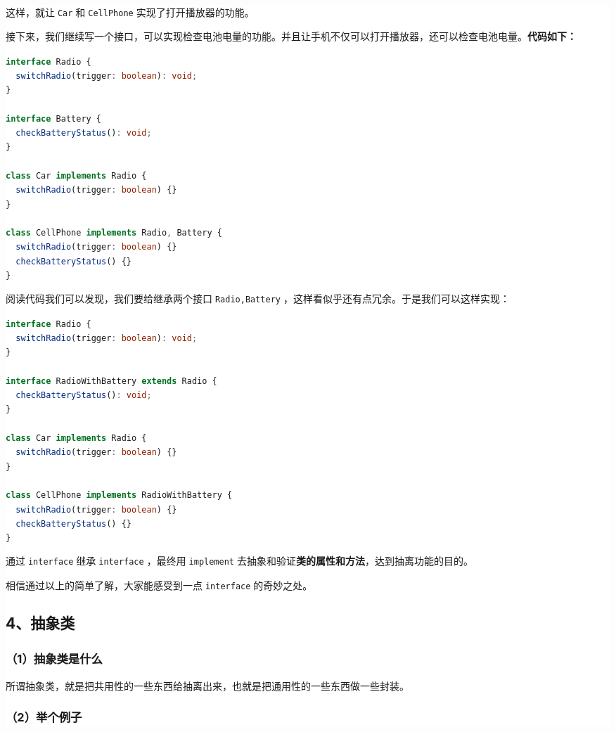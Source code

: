 这样，就让 `Car` 和 `CellPhone` 实现了打开播放器的功能。

接下来，我们继续写一个接口，可以实现检查电池电量的功能。并且让手机不仅可以打开播放器，还可以检查电池电量。**代码如下：**

```ts
interface Radio {
  switchRadio(trigger: boolean): void;
}

interface Battery {
  checkBatteryStatus(): void;
}

class Car implements Radio {
  switchRadio(trigger: boolean) {}
}

class CellPhone implements Radio, Battery {
  switchRadio(trigger: boolean) {}
  checkBatteryStatus() {}
}
```

阅读代码我们可以发现，我们要给继承两个接口 `Radio,Battery` ，这样看似乎还有点冗余。于是我们可以这样实现：

```ts
interface Radio {
  switchRadio(trigger: boolean): void;
}

interface RadioWithBattery extends Radio {
  checkBatteryStatus(): void;
}

class Car implements Radio {
  switchRadio(trigger: boolean) {}
}

class CellPhone implements RadioWithBattery {
  switchRadio(trigger: boolean) {}
  checkBatteryStatus() {}
}
```

通过 `interface` 继承 `interface` ，最终用 `implement` 去抽象和验证**类的属性和方法**，达到抽离功能的目的。

相信通过以上的简单了解，大家能感受到一点 `interface` 的奇妙之处。

## 4、抽象类

### （1）抽象类是什么

所谓抽象类，就是把共用性的一些东西给抽离出来，也就是把通用性的一些东西做一些封装。

### （2）举个例子
